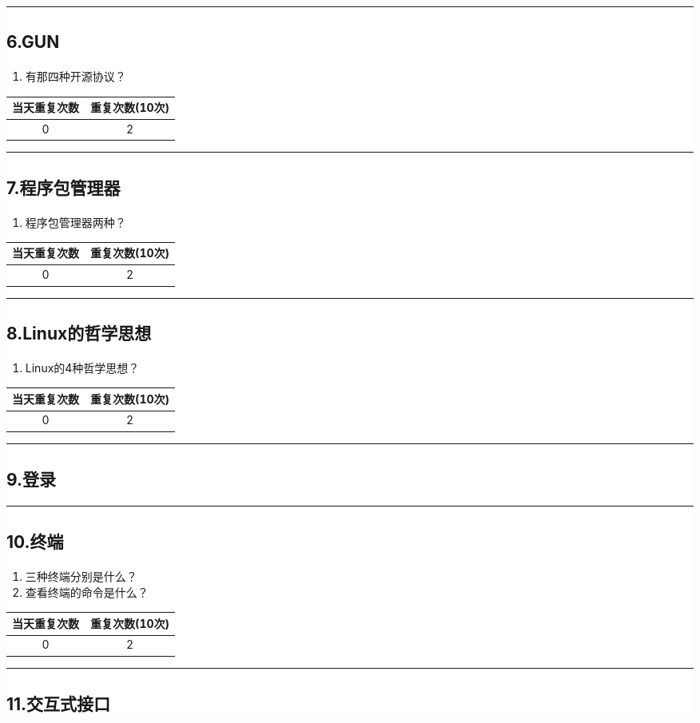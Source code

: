 
----

## 6.GUN

  
  1. 有那四种开源协议？

| 当天重复次数 |重复次数(10次)|
| :------:|:------:|
| 0 |2 |



----
## 7.程序包管理器

  
  1. 程序包管理器两种？

| 当天重复次数 |重复次数(10次)|
| :------:|:------:|
| 0 |2 |

----
##  8.Linux的哲学思想

  
  1. Linux的4种哲学思想？

| 当天重复次数 |重复次数(10次)|
| :------:|:------:|
| 0 |2 |

---
## 9.登录

---
## 10.终端

  
  1. 三种终端分别是什么？
  2. 查看终端的命令是什么？

| 当天重复次数 |重复次数(10次)|
| :------:|:------:|
| 0 |2 |

---
## 11.交互式接口
